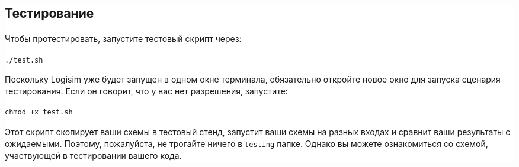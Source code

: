 ## Тестирование
Чтобы протестировать, запустите тестовый скрипт через:

```
./test.sh
```
Поскольку Logisim уже будет запущен в одном окне терминала, обязательно откройте новое окно для запуска сценария тестирования. Если он говорит, что у вас нет разрешения, запустите:
```
chmod +x test.sh
```
Этот скрипт скопирует ваши схемы в тестовый стенд, запустит ваши схемы на разных входах и сравнит ваши результаты с ожидаемыми. Поэтому, пожалуйста, не трогайте ничего в `testing` папке. Однако вы можете ознакомиться со схемой, участвующей в тестировании вашего кода.
